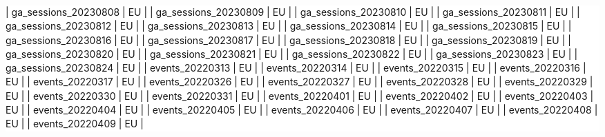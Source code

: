 | ga_sessions_20230808                                               | EU           |
| ga_sessions_20230809                                               | EU           |
| ga_sessions_20230810                                               | EU           |
| ga_sessions_20230811                                               | EU           |
| ga_sessions_20230812                                               | EU           |
| ga_sessions_20230813                                               | EU           |
| ga_sessions_20230814                                               | EU           |
| ga_sessions_20230815                                               | EU           |
| ga_sessions_20230816                                               | EU           |
| ga_sessions_20230817                                               | EU           |
| ga_sessions_20230818                                               | EU           |
| ga_sessions_20230819                                               | EU           |
| ga_sessions_20230820                                               | EU           |
| ga_sessions_20230821                                               | EU           |
| ga_sessions_20230822                                               | EU           |
| ga_sessions_20230823                                               | EU           |
| ga_sessions_20230824                                               | EU           |
| events_20220313                                                    | EU           |
| events_20220314                                                    | EU           |
| events_20220315                                                    | EU           |
| events_20220316                                                    | EU           |
| events_20220317                                                    | EU           |
| events_20220326                                                    | EU           |
| events_20220327                                                    | EU           |
| events_20220328                                                    | EU           |
| events_20220329                                                    | EU           |
| events_20220330                                                    | EU           |
| events_20220331                                                    | EU           |
| events_20220401                                                    | EU           |
| events_20220402                                                    | EU           |
| events_20220403                                                    | EU           |
| events_20220404                                                    | EU           |
| events_20220405                                                    | EU           |
| events_20220406                                                    | EU           |
| events_20220407                                                    | EU           |
| events_20220408                                                    | EU           |
| events_20220409                                                    | EU           |